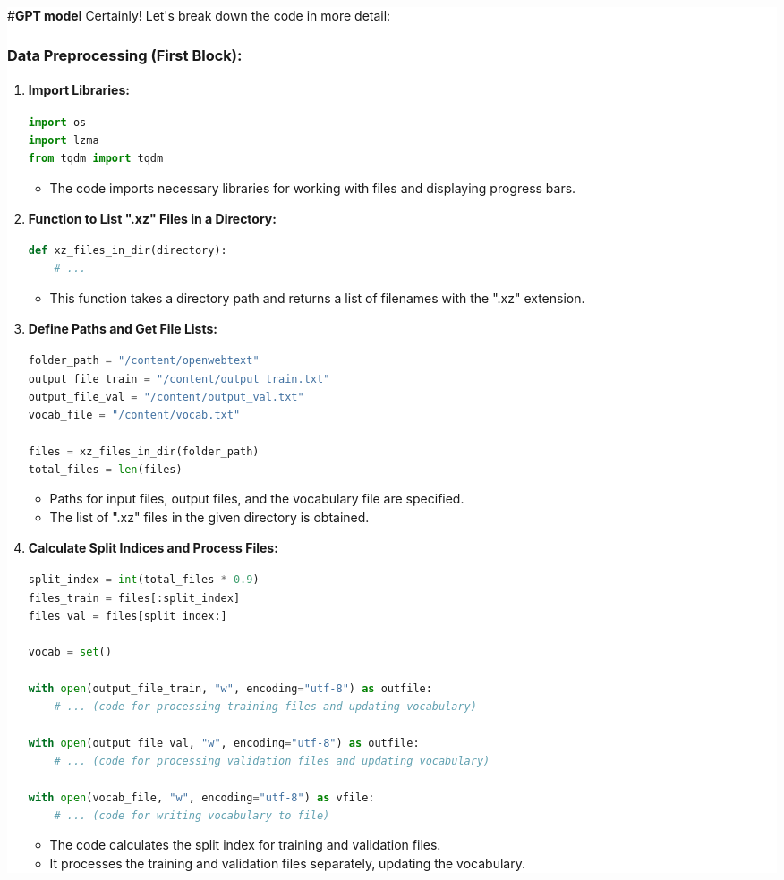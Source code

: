 #**GPT model**
Certainly! Let's break down the code in more detail:

### Data Preprocessing (First Block):

1. **Import Libraries:**
   ```python
   import os
   import lzma
   from tqdm import tqdm
   ```

   - The code imports necessary libraries for working with files and displaying progress bars.

2. **Function to List ".xz" Files in a Directory:**
   ```python
   def xz_files_in_dir(directory):
       # ...
   ```

   - This function takes a directory path and returns a list of filenames with the ".xz" extension.

3. **Define Paths and Get File Lists:**
   ```python
   folder_path = "/content/openwebtext"
   output_file_train = "/content/output_train.txt"
   output_file_val = "/content/output_val.txt"
   vocab_file = "/content/vocab.txt"

   files = xz_files_in_dir(folder_path)
   total_files = len(files)
   ```

   - Paths for input files, output files, and the vocabulary file are specified.
   - The list of ".xz" files in the given directory is obtained.

4. **Calculate Split Indices and Process Files:**
   ```python
   split_index = int(total_files * 0.9)
   files_train = files[:split_index]
   files_val = files[split_index:]

   vocab = set()

   with open(output_file_train, "w", encoding="utf-8") as outfile:
       # ... (code for processing training files and updating vocabulary)

   with open(output_file_val, "w", encoding="utf-8") as outfile:
       # ... (code for processing validation files and updating vocabulary)

   with open(vocab_file, "w", encoding="utf-8") as vfile:
       # ... (code for writing vocabulary to file)
   ```

   - The code calculates the split index for training and validation files.
   - It processes the training and validation files separately, updating the vocabulary.
